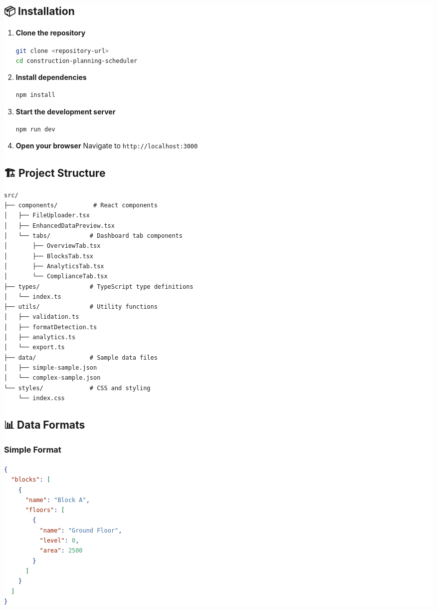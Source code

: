 ## 📦 Installation

1. **Clone the repository**
   ```bash
   git clone <repository-url>
   cd construction-planning-scheduler
   ```

2. **Install dependencies**
   ```bash
   npm install
   ```

3. **Start the development server**
   ```bash
   npm run dev
   ```

4. **Open your browser**
   Navigate to `http://localhost:3000`

## 🏗️ Project Structure

```
src/
├── components/          # React components
│   ├── FileUploader.tsx
│   ├── EnhancedDataPreview.tsx
│   └── tabs/           # Dashboard tab components
│       ├── OverviewTab.tsx
│       ├── BlocksTab.tsx
│       ├── AnalyticsTab.tsx
│       └── ComplianceTab.tsx
├── types/              # TypeScript type definitions
│   └── index.ts
├── utils/              # Utility functions
│   ├── validation.ts
│   ├── formatDetection.ts
│   ├── analytics.ts
│   └── export.ts
├── data/               # Sample data files
│   ├── simple-sample.json
│   └── complex-sample.json
└── styles/             # CSS and styling
    └── index.css
```

## 📊 Data Formats

### Simple Format
```json
{
  "blocks": [
    {
      "name": "Block A",
      "floors": [
        {
          "name": "Ground Floor",
          "level": 0,
          "area": 2500
        }
      ]
    }
  ]
}
```